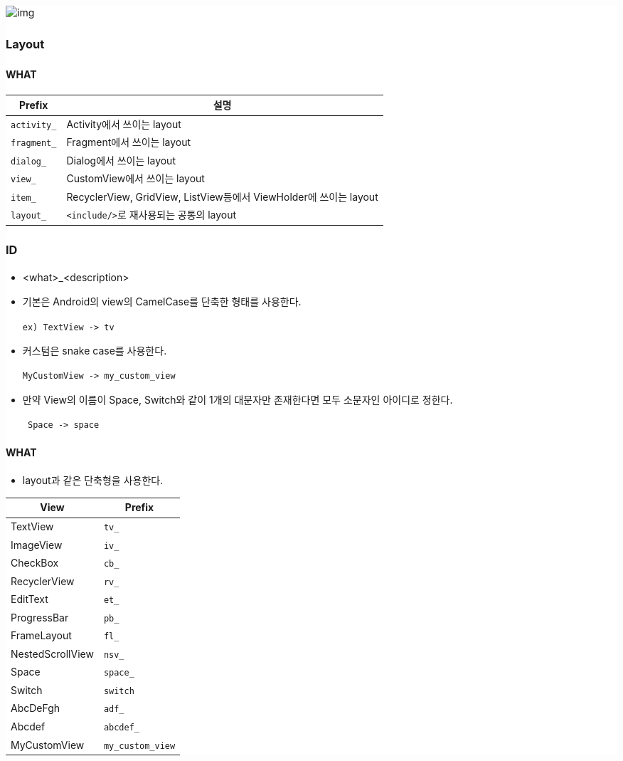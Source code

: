 ![img](https://lh3.googleusercontent.com/mKED7f-09GA0qoDzq2-44Wsx_KKS4xLRZ4xG_FG_aGHvUQyEAk-cCfjwx2YX_aCoQP36k0tH1RN9b_apmYxuCCGQzF-DWyiFjHlUml2YxhglulWNXlhG7_ke5cfu21ZlLqVqnBm2)



### Layout

#### WHAT

| Prefix      | 설명                                                         |
| ----------- | ------------------------------------------------------------ |
| `activity_` | Activity에서 쓰이는 layout                                   |
| `fragment_` | Fragment에서 쓰이는 layout                                   |
| `dialog_`   | Dialog에서 쓰이는 layout                                     |
| `view_`     | CustomView에서 쓰이는 layout                                 |
| `item_`     | RecyclerView, GridView, ListView등에서 ViewHolder에 쓰이는 layout |
| `layout_`   | `<include/>`로 재사용되는 공통의 layout                      |



### ID

- \<what>_\<description>

- 기본은 Android의 view의 CamelCase를 단축한 형태를 사용한다. 

  `ex) TextView -> tv`

- 커스텀은 snake case를 사용한다. 

  `MyCustomView -> my_custom_view`

- 만약 View의 이름이 Space, Switch와 같이 1개의 대문자만 존재한다면 모두 소문자인 아이디로 정한다. 

  ` Space -> space`

  

#### WHAT

- layout과 같은 단축형을 사용한다.

| View             | Prefix           |
| ---------------- | ---------------- |
| TextView         | `tv_`            |
| ImageView        | `iv_`            |
| CheckBox         | `cb_`            |
| RecyclerView     | `rv_`            |
| EditText         | `et_`            |
| ProgressBar      | `pb_`            |
| FrameLayout      | `fl_`            |
| NestedScrollView | `nsv_`           |
| Space            | `space_`         |
| Switch           | `switch`         |
| AbcDeFgh         | `adf_`           |
| Abcdef           | `abcdef_`        |
| MyCustomView     | `my_custom_view` |